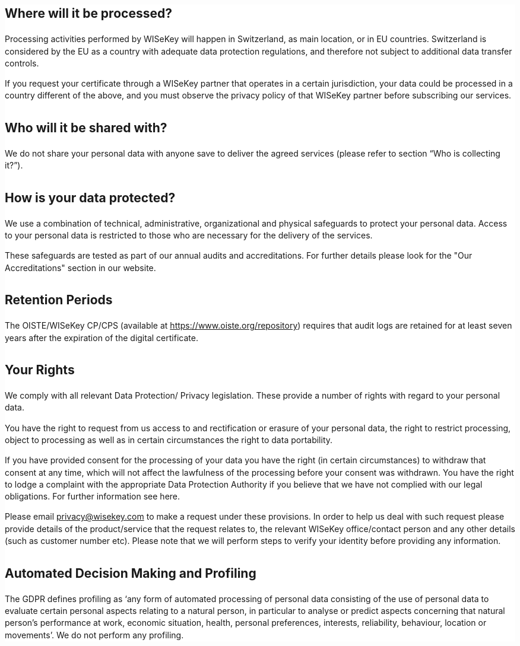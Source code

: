 ## Where will it be processed?

Processing activities performed by WISeKey will happen in Switzerland, as main location, or in EU countries. Switzerland is considered by the EU as a country with adequate data protection regulations, and therefore not subject to additional data transfer controls.

If you request your certificate through a WISeKey partner that operates in a certain jurisdiction, your data could be processed in a country different of the above, and you must observe the privacy policy of that WISeKey partner before subscribing our services. 

## Who will it be shared with?

We do not share your personal data with anyone save to deliver the agreed services (please refer to section “Who is collecting it?”). 

## How is your data protected? 

We use a combination of technical, administrative, organizational and physical safeguards to protect your personal data. Access to your personal data is restricted to those who are necessary for the delivery of the services.

These safeguards are tested as part of our annual audits and accreditations. For further details please look for the "Our Accreditations" section in our website.

## Retention Periods

The OISTE/WISeKey CP/CPS (available at https://www.oiste.org/repository) requires that audit logs are retained for at least seven years after the expiration of the digital certificate.

## Your Rights

We comply with all relevant Data Protection/ Privacy legislation. These provide a number of rights with regard to your personal data. 

You have the right to request from us access to and rectification or erasure of your personal data, the right to restrict processing, object to processing as well as in certain circumstances the right to data portability. 

If you have provided consent for the processing of your data you have the right (in certain circumstances) to withdraw that consent at any time, which will not affect the lawfulness of the processing before your consent was withdrawn. 
You have the right to lodge a complaint with the appropriate Data Protection Authority if you believe that we have not complied with our legal obligations. For further information see here.

Please email privacy@wisekey.com to make a request under these provisions. In order to help us deal with such request please provide details of the product/service that the request relates to, the relevant WISeKey office/contact person and any other details (such as customer number etc). Please note that we will perform steps to verify your identity before providing any information.  

## Automated Decision Making and Profiling 

The GDPR defines profiling as ‘any form of automated processing of personal data consisting of the use of personal data to evaluate certain personal aspects relating to a natural person, in particular to analyse or predict aspects concerning that natural person’s performance at work, economic situation, health, personal preferences, interests, reliability, behaviour, location or movements’. We do not perform any profiling. 
